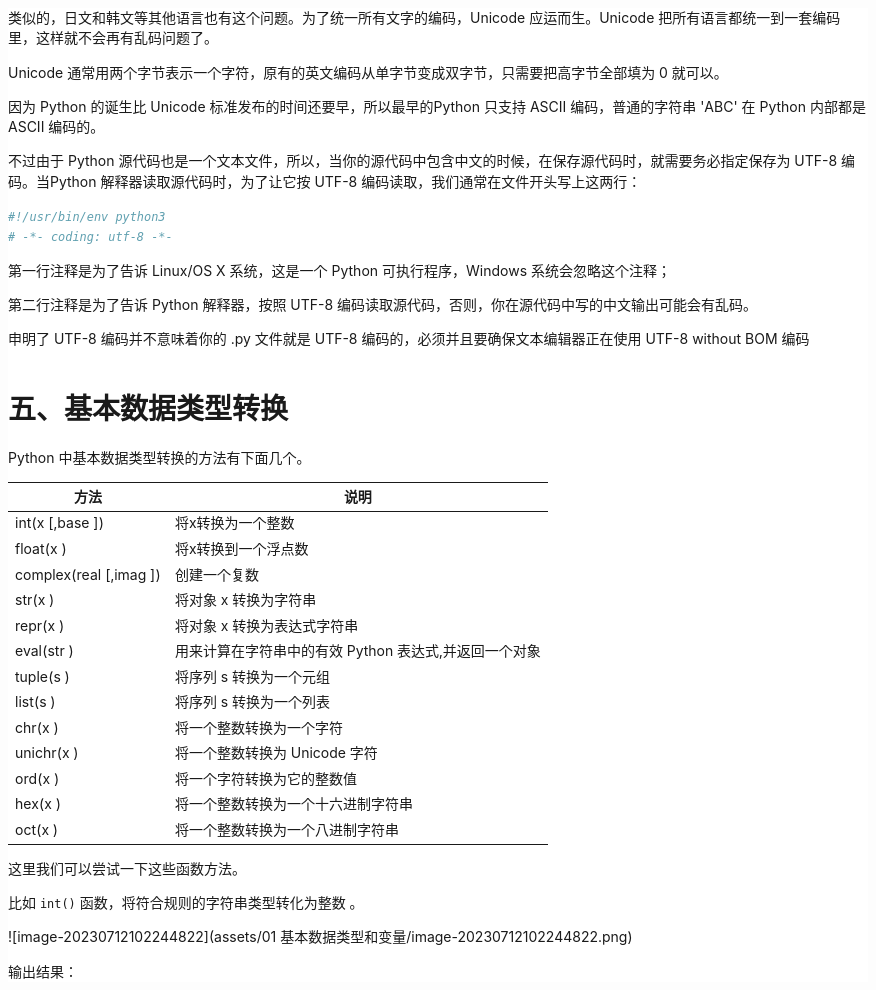 类似的，日文和韩文等其他语言也有这个问题。为了统一所有文字的编码，Unicode 应运而生。Unicode 把所有语言都统一到一套编码里，这样就不会再有乱码问题了。

Unicode 通常用两个字节表示一个字符，原有的英文编码从单字节变成双字节，只需要把高字节全部填为 0 就可以。

因为 Python 的诞生比 Unicode 标准发布的时间还要早，所以最早的Python 只支持 ASCII 编码，普通的字符串 'ABC' 在 Python 内部都是 ASCII 编码的。

不过由于 Python 源代码也是一个文本文件，所以，当你的源代码中包含中文的时候，在保存源代码时，就需要务必指定保存为 UTF-8 编码。当Python 解释器读取源代码时，为了让它按 UTF-8 编码读取，我们通常在文件开头写上这两行：

```python
#!/usr/bin/env python3
# -*- coding: utf-8 -*-
```

第一行注释是为了告诉 Linux/OS X 系统，这是一个 Python 可执行程序，Windows 系统会忽略这个注释；

第二行注释是为了告诉 Python 解释器，按照 UTF-8 编码读取源代码，否则，你在源代码中写的中文输出可能会有乱码。

申明了 UTF-8 编码并不意味着你的 .py 文件就是 UTF-8 编码的，必须并且要确保文本编辑器正在使用 UTF-8 without BOM 编码

# 五、基本数据类型转换

Python 中基本数据类型转换的方法有下面几个。

| 方法                   | 说明                                                  |
| ---------------------- | ----------------------------------------------------- |
| int(x [,base ])        | 将x转换为一个整数                                     |
| float(x )              | 将x转换到一个浮点数                                   |
| complex(real [,imag ]) | 创建一个复数                                          |
| str(x )                | 将对象 x 转换为字符串                                 |
| repr(x )               | 将对象 x 转换为表达式字符串                           |
| eval(str )             | 用来计算在字符串中的有效 Python 表达式,并返回一个对象 |
| tuple(s )              | 将序列 s 转换为一个元组                               |
| list(s )               | 将序列 s 转换为一个列表                               |
| chr(x )                | 将一个整数转换为一个字符                              |
| unichr(x )             | 将一个整数转换为 Unicode 字符                         |
| ord(x )                | 将一个字符转换为它的整数值                            |
| hex(x )                | 将一个整数转换为一个十六进制字符串                    |
| oct(x )                | 将一个整数转换为一个八进制字符串                      |

这里我们可以尝试一下这些函数方法。

比如 `int()` 函数，将符合规则的字符串类型转化为整数 。

![image-20230712102244822](assets/01 基本数据类型和变量/image-20230712102244822.png)

输出结果：
